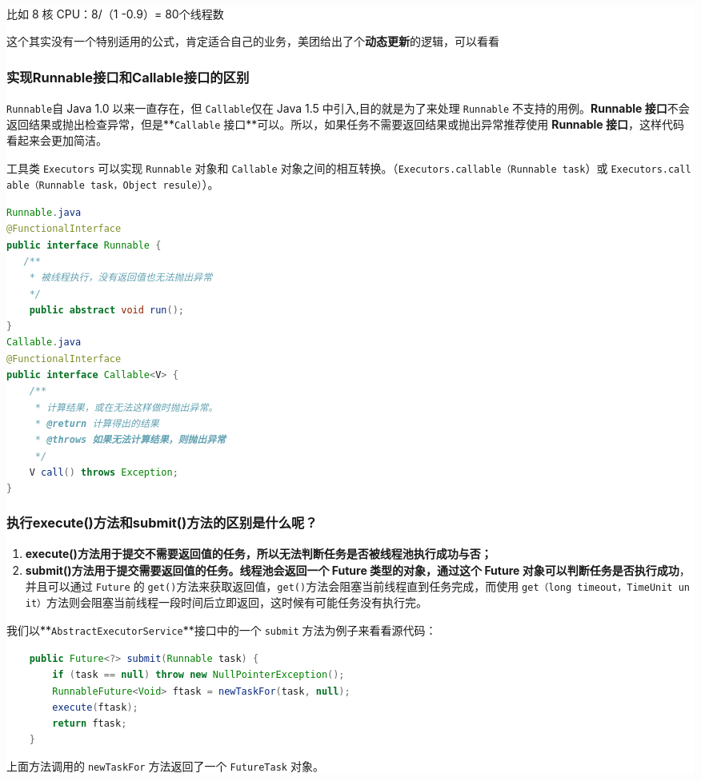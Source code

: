   比如 8 核 CPU：8/（1 -0.9）= 80个线程数


  这个其实没有一个特别适用的公式，肯定适合自己的业务，美团给出了个**动态更新**的逻辑，可以看看



### 实现Runnable接口和Callable接口的区别

`Runnable`自 Java 1.0 以来一直存在，但 `Callable`仅在 Java 1.5 中引入,目的就是为了来处理 `Runnable` 不支持的用例。**Runnable 接口**不会返回结果或抛出检查异常，但是**`Callable` 接口**可以。所以，如果任务不需要返回结果或抛出异常推荐使用 **Runnable 接口**，这样代码看起来会更加简洁。

工具类 `Executors` 可以实现 `Runnable` 对象和 `Callable` 对象之间的相互转换。（`Executors.callable（Runnable task`）或 `Executors.callable（Runnable task，Object resule）`）。

```java
Runnable.java
@FunctionalInterface
public interface Runnable {
   /**
    * 被线程执行，没有返回值也无法抛出异常
    */
    public abstract void run();
}
Callable.java
@FunctionalInterface
public interface Callable<V> {
    /**
     * 计算结果，或在无法这样做时抛出异常。
     * @return 计算得出的结果
     * @throws 如果无法计算结果，则抛出异常
     */
    V call() throws Exception;
}
```



### 执行execute()方法和submit()方法的区别是什么呢？

1. **execute()方法用于提交不需要返回值的任务，所以无法判断任务是否被线程池执行成功与否；**
2. **submit()方法用于提交需要返回值的任务。线程池会返回一个 Future 类型的对象，通过这个 Future 对象可以判断任务是否执行成功**，并且可以通过 `Future` 的 `get()`方法来获取返回值，`get()`方法会阻塞当前线程直到任务完成，而使用 `get（long timeout，TimeUnit unit）`方法则会阻塞当前线程一段时间后立即返回，这时候有可能任务没有执行完。

我们以**`AbstractExecutorService`**接口中的一个 `submit` 方法为例子来看看源代码：

```java
    public Future<?> submit(Runnable task) {
        if (task == null) throw new NullPointerException();
        RunnableFuture<Void> ftask = newTaskFor(task, null);
        execute(ftask);
        return ftask;
    }
```

上面方法调用的 `newTaskFor` 方法返回了一个 `FutureTask` 对象。
